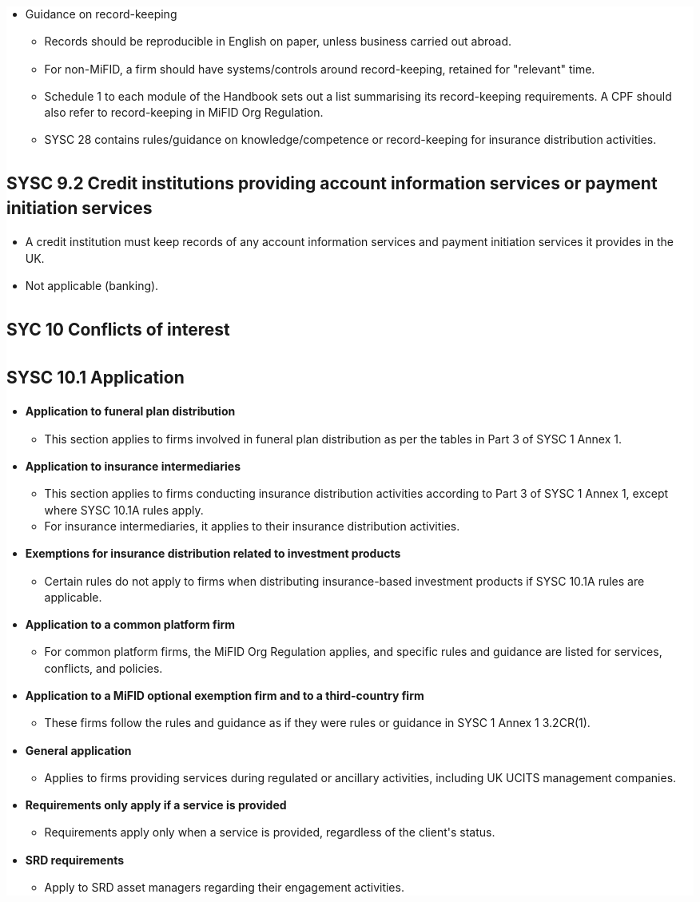 - Guidance on record-keeping

   - Records should be reproducible in English on paper, unless business carried out abroad.

   - For non-MiFID, a firm should have systems/controls around record-keeping, retained for "relevant" time.

   - Schedule 1 to each module of the Handbook sets out a list summarising its record-keeping requirements. A CPF should also refer to record-keeping in MiFID Org Regulation.

   - SYSC 28 contains rules/guidance on knowledge/competence or record-keeping for insurance distribution activities.

## SYSC 9.2 Credit institutions providing account information services or payment initiation services

 - A credit institution must keep records of any account information services and payment initiation services it provides in the UK.

 - Not applicable (banking).

## SYC 10 Conflicts of interest

## SYSC 10.1 Application

 - **Application to funeral plan distribution**
   - This section applies to firms involved in funeral plan distribution as per the tables in Part 3 of SYSC 1 Annex 1.

 - **Application to insurance intermediaries**
   - This section applies to firms conducting insurance distribution activities according to Part 3 of SYSC 1 Annex 1, except where SYSC 10.1A rules apply.
   - For insurance intermediaries, it applies to their insurance distribution activities.

 - **Exemptions for insurance distribution related to investment products**
   - Certain rules do not apply to firms when distributing insurance-based investment products if SYSC 10.1A rules are applicable.

 - **Application to a common platform firm**
   - For common platform firms, the MiFID Org Regulation applies, and specific rules and guidance are listed for services, conflicts, and policies.

 - **Application to a MiFID optional exemption firm and to a third-country firm**
   - These firms follow the rules and guidance as if they were rules or guidance in SYSC 1 Annex 1 3.2CR(1).

 - **General application**
   - Applies to firms providing services during regulated or ancillary activities, including UK UCITS management companies.

 - **Requirements only apply if a service is provided**
   - Requirements apply only when a service is provided, regardless of the client's status.

 - **SRD requirements**
   - Apply to SRD asset managers regarding their engagement activities.
